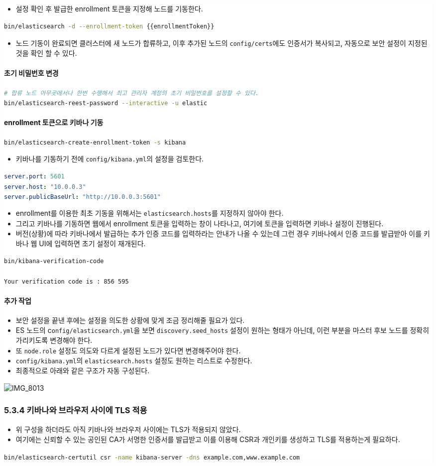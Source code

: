 - 설정 확인 후 발급한 enrollment 토큰을 지정해 노드를 기동한다.

``` bash
bin/elasticsearch -d --enrollment-token {{enrollmentToken}}
```

- 노드 기동이 완료되면 클러스터에 새 노드가 합류하고, 이후 추가된 노드의 `config/certs`에도 인증서가 복사되고, 자동으로 보안 설정이 지정된것을 확인 할 수 있다.


#### 초기 비밀번호 변경
``` bash
# 합류 노드 아무곳에서나 한번 수행해서 최고 관리자 계정의 초기 비밀번호를 설정할 수 있다.
bin/elasticsearch-reest-password --interactive -u elastic
```

#### enrollment 토큰으로 키바나 기동
``` bash
bin/elasticsearch-create-enrollment-token -s kibana
```

- 키바나를 기동하기 전에 `config/kibana.yml`의 설정을 검토한다.

``` yaml
server.port: 5601
server.host: "10.0.0.3"
server.publicBaseUrl: "http://10.0.0.3:5601"
```

- enrollment를 이용한 최초 기동을 위해서는 `elasticsearch.hosts`를 지정하지 않아야 한다.
- 그리고 키바나를 기동하면 웹에서 enrollment 토큰을 입력하는 창이 나타나고, 여기에 토큰을 입력하면 키바나 설정이 진행된다.
- 버전(상황)에 따라 키바나에서 발급하는 추가 인증 코드를 입력하라는 안내가 나올 수 있는데 그런 경우 키바나에서 인증 코드를 발급받아 이를 키바나 웹 UI에 입력하면 초기 설정이 재개된다.

``` bash
bin/kibana-verification-code

Your verification code is : 856 595
```


#### 추가 작업
- 보안 설정을 끝낸 후에는 설정을 의도한 상황에 맞게 조금 정리해줄 필요가 있다.
- ES 노드의 c`onfig/elasticsearch.yml`을 보면 `discovery.seed_hosts` 설정이 원하는 형태가 아닌데, 이런 부분을 마스터 후보 노드를 정확히 가리키도록 변경해야 한다.
- 또 `node.role` 설정도 의도와 다르게 설정된 노드가 있다면 변경해주어야 한다.
- `config/kibana.yml`의  `elasticsearch.hosts` 설정도 원하는 리스트로 수정한다.
- 최종적으로 아래와 같은 구조가 자동 구성된다.

![IMG_8013](https://github.com/sungsu9022/study/assets/6982740/78b3dde2-e3d5-42f1-9c26-102edec96d17)


### 5.3.4 키바나와 브라우저 사이에 TLS 적용
- 위 구성을 하더라도 아직 키바나와 브라우저 사이에는 TLS가 적용되지 않았다.
- 여기에는 신뢰할 수 있는 공인된 CA가 서명한 인증서를 발급받고 이를 이용해 CSR과 개인키를 생성하고 TLS를 적용하는게 필요하다.

``` bash
bin/elasticsearch-certutil csr -name kibana-server -dns example.com,www.example.com
```
